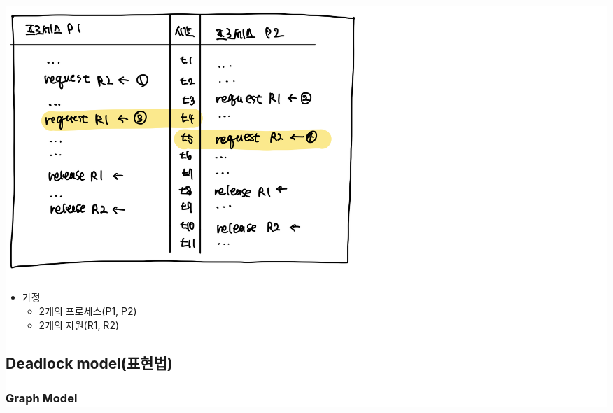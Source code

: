 <img src ="../img/운영체제/Deadlock Example.png" width="60%">

* 가정
  * 2개의 프로세스(P1, P2)
  * 2개의 자원(R1, R2)



## Deadlock model(표현법)

### Graph Model
